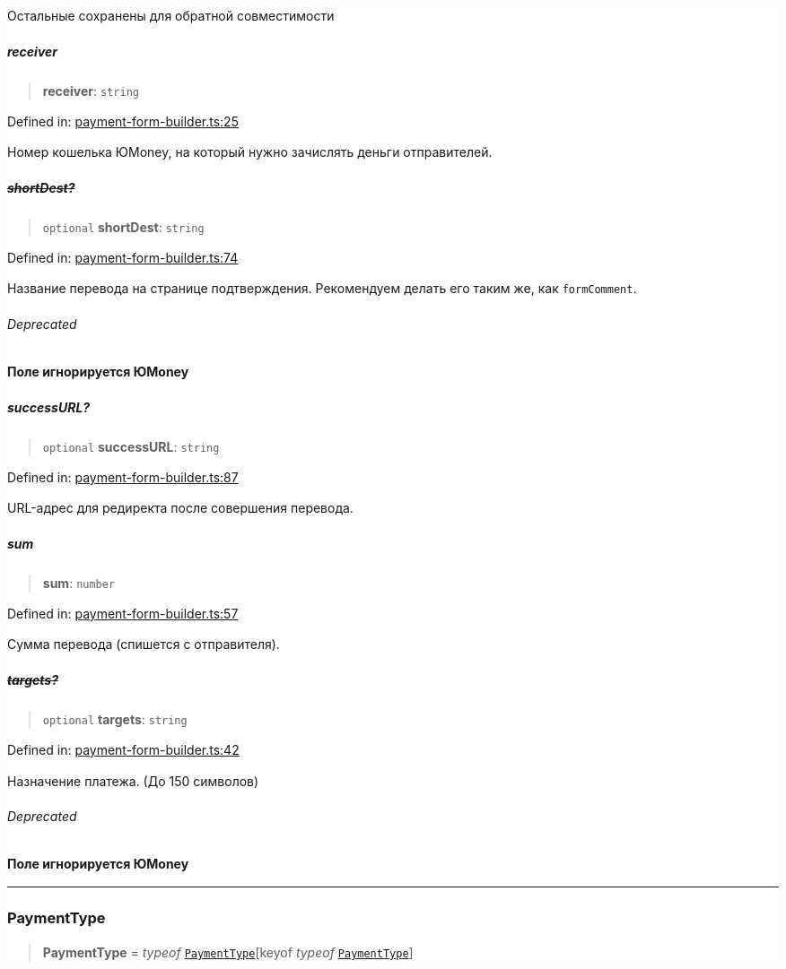 Остальные сохранены для обратной совместимости

##### receiver

> **receiver**: `string`

Defined in: [payment-form-builder.ts:25](https://github.com/AlexXanderGrib/yoomoney-sdk/blob/ba9e8d4a8ea222b9b722685e2312990bdd73128a/src/payment-form-builder.ts#L25)

Номер кошелька ЮMoney, на который нужно зачислять деньги отправителей.

##### ~~shortDest?~~

> `optional` **shortDest**: `string`

Defined in: [payment-form-builder.ts:74](https://github.com/AlexXanderGrib/yoomoney-sdk/blob/ba9e8d4a8ea222b9b722685e2312990bdd73128a/src/payment-form-builder.ts#L74)

Название перевода на странице подтверждения. Рекомендуем делать его таким же, как `formComment`.

###### Deprecated

**Поле игнорируется ЮMoney**

##### successURL?

> `optional` **successURL**: `string`

Defined in: [payment-form-builder.ts:87](https://github.com/AlexXanderGrib/yoomoney-sdk/blob/ba9e8d4a8ea222b9b722685e2312990bdd73128a/src/payment-form-builder.ts#L87)

URL-адрес для редиректа после совершения перевода.

##### sum

> **sum**: `number`

Defined in: [payment-form-builder.ts:57](https://github.com/AlexXanderGrib/yoomoney-sdk/blob/ba9e8d4a8ea222b9b722685e2312990bdd73128a/src/payment-form-builder.ts#L57)

Сумма перевода (спишется с отправителя).

##### ~~targets?~~

> `optional` **targets**: `string`

Defined in: [payment-form-builder.ts:42](https://github.com/AlexXanderGrib/yoomoney-sdk/blob/ba9e8d4a8ea222b9b722685e2312990bdd73128a/src/payment-form-builder.ts#L42)

Назначение платежа. (До 150 символов)

###### Deprecated

**Поле игнорируется ЮMoney**

***

### PaymentType

> **PaymentType** = *typeof* [`PaymentType`](#paymenttype-2)\[keyof *typeof* [`PaymentType`](#paymenttype-2)\]
